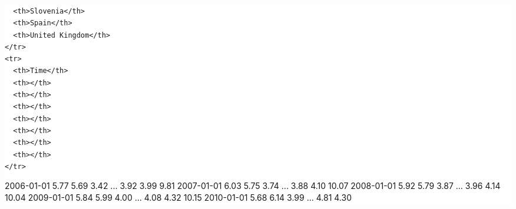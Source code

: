       <th>Slovenia</th>
      <th>Spain</th>
      <th>United Kingdom</th>
    </tr>
    <tr>
      <th>Time</th>
      <th></th>
      <th></th>
      <th></th>
      <th></th>
      <th></th>
      <th></th>
      <th></th>
    </tr>
  </thead>
  <tbody>
    <tr>
      <th>2006-01-01</th>
      <td>5.77</td>
      <td>5.69</td>
      <td>3.42</td>
      <td>...</td>
      <td>3.92</td>
      <td>3.99</td>
      <td>9.81</td>
    </tr>
    <tr>
      <th>2007-01-01</th>
      <td>6.03</td>
      <td>5.75</td>
      <td>3.74</td>
      <td>...</td>
      <td>3.88</td>
      <td>4.10</td>
      <td>10.07</td>
    </tr>
    <tr>
      <th>2008-01-01</th>
      <td>5.92</td>
      <td>5.79</td>
      <td>3.87</td>
      <td>...</td>
      <td>3.96</td>
      <td>4.14</td>
      <td>10.04</td>
    </tr>
    <tr>
      <th>2009-01-01</th>
      <td>5.84</td>
      <td>5.99</td>
      <td>4.00</td>
      <td>...</td>
      <td>4.08</td>
      <td>4.32</td>
      <td>10.15</td>
    </tr>
    <tr>
      <th>2010-01-01</th>
      <td>5.68</td>
      <td>6.14</td>
      <td>3.99</td>
      <td>...</td>
      <td>4.81</td>
      <td>4.30</td>